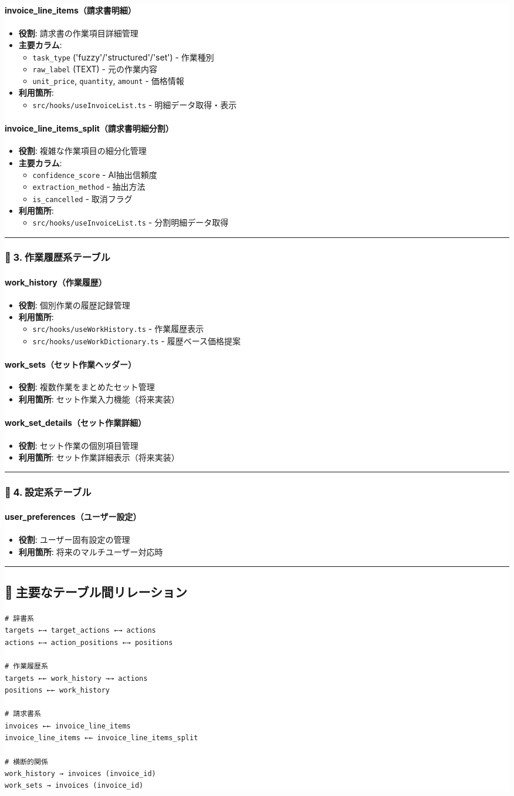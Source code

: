 #### **invoice_line_items（請求書明細）**
- **役割**: 請求書の作業項目詳細管理
- **主要カラム**:
  - `task_type` ('fuzzy'/'structured'/'set') - 作業種別
  - `raw_label` (TEXT) - 元の作業内容
  - `unit_price`, `quantity`, `amount` - 価格情報
- **利用箇所**:
  - `src/hooks/useInvoiceList.ts` - 明細データ取得・表示

#### **invoice_line_items_split（請求書明細分割）**
- **役割**: 複雑な作業項目の細分化管理
- **主要カラム**:
  - `confidence_score` - AI抽出信頼度
  - `extraction_method` - 抽出方法
  - `is_cancelled` - 取消フラグ
- **利用箇所**:
  - `src/hooks/useInvoiceList.ts` - 分割明細データ取得

---

### 📝 3. 作業履歴系テーブル

#### **work_history（作業履歴）**
- **役割**: 個別作業の履歴記録管理
- **利用箇所**:
  - `src/hooks/useWorkHistory.ts` - 作業履歴表示
  - `src/hooks/useWorkDictionary.ts` - 履歴ベース価格提案

#### **work_sets（セット作業ヘッダー）**
- **役割**: 複数作業をまとめたセット管理
- **利用箇所**: セット作業入力機能（将来実装）

#### **work_set_details（セット作業詳細）**
- **役割**: セット作業の個別項目管理
- **利用箇所**: セット作業詳細表示（将来実装）

---

### 👤 4. 設定系テーブル

#### **user_preferences（ユーザー設定）**
- **役割**: ユーザー固有設定の管理
- **利用箇所**: 将来のマルチユーザー対応時

---

## 🔗 主要なテーブル間リレーション

```
# 辞書系
targets ←→ target_actions ←→ actions
actions ←→ action_positions ←→ positions

# 作業履歴系
targets ←← work_history →→ actions
positions ←← work_history

# 請求書系
invoices ←← invoice_line_items
invoice_line_items ←← invoice_line_items_split

# 横断的関係
work_history → invoices (invoice_id)
work_sets → invoices (invoice_id)
```